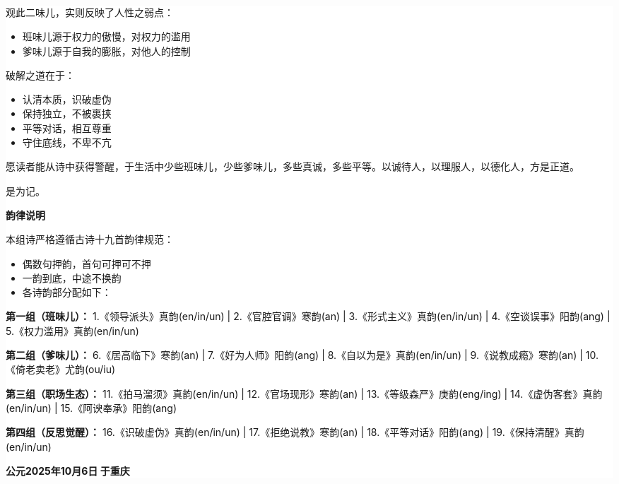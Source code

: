 观此二味儿，实则反映了人性之弱点：
- 班味儿源于权力的傲慢，对权力的滥用
- 爹味儿源于自我的膨胀，对他人的控制

破解之道在于：
- 认清本质，识破虚伪
- 保持独立，不被裹挟
- 平等对话，相互尊重
- 守住底线，不卑不亢

愿读者能从诗中获得警醒，于生活中少些班味儿，少些爹味儿，多些真诚，多些平等。以诚待人，以理服人，以德化人，方是正道。

是为记。

**韵律说明**

本组诗严格遵循古诗十九首韵律规范：
- 偶数句押韵，首句可押可不押
- 一韵到底，中途不换韵
- 各诗韵部分配如下：

**第一组（班味儿）：**
1.《领导派头》真韵(en/in/un) | 2.《官腔官调》寒韵(an) | 3.《形式主义》真韵(en/in/un) | 4.《空谈误事》阳韵(ang) | 5.《权力滥用》真韵(en/in/un)

**第二组（爹味儿）：**
6.《居高临下》寒韵(an) | 7.《好为人师》阳韵(ang) | 8.《自以为是》真韵(en/in/un) | 9.《说教成瘾》寒韵(an) | 10.《倚老卖老》尤韵(ou/iu)

**第三组（职场生态）：**
11.《拍马溜须》真韵(en/in/un) | 12.《官场现形》寒韵(an) | 13.《等级森严》庚韵(eng/ing) | 14.《虚伪客套》真韵(en/in/un) | 15.《阿谀奉承》阳韵(ang)

**第四组（反思觉醒）：**
16.《识破虚伪》真韵(en/in/un) | 17.《拒绝说教》寒韵(an) | 18.《平等对话》阳韵(ang) | 19.《保持清醒》真韵(en/in/un)

**公元2025年10月6日 于重庆**
